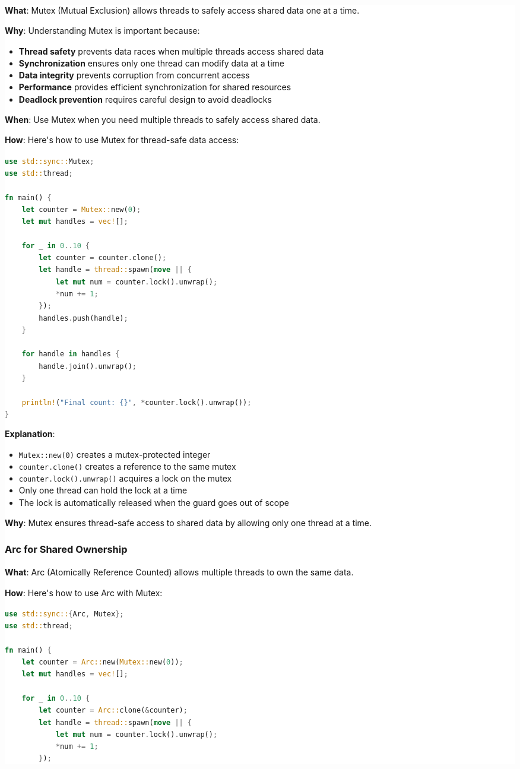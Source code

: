 **What**: Mutex (Mutual Exclusion) allows threads to safely access shared data one at a time.

**Why**: Understanding Mutex is important because:

- **Thread safety** prevents data races when multiple threads access shared data
- **Synchronization** ensures only one thread can modify data at a time
- **Data integrity** prevents corruption from concurrent access
- **Performance** provides efficient synchronization for shared resources
- **Deadlock prevention** requires careful design to avoid deadlocks

**When**: Use Mutex when you need multiple threads to safely access shared data.

**How**: Here's how to use Mutex for thread-safe data access:

```rust
use std::sync::Mutex;
use std::thread;

fn main() {
    let counter = Mutex::new(0);
    let mut handles = vec![];

    for _ in 0..10 {
        let counter = counter.clone();
        let handle = thread::spawn(move || {
            let mut num = counter.lock().unwrap();
            *num += 1;
        });
        handles.push(handle);
    }

    for handle in handles {
        handle.join().unwrap();
    }

    println!("Final count: {}", *counter.lock().unwrap());
}
```

**Explanation**:

- `Mutex::new(0)` creates a mutex-protected integer
- `counter.clone()` creates a reference to the same mutex
- `counter.lock().unwrap()` acquires a lock on the mutex
- Only one thread can hold the lock at a time
- The lock is automatically released when the guard goes out of scope

**Why**: Mutex ensures thread-safe access to shared data by allowing only one thread at a time.

### Arc for Shared Ownership

**What**: Arc (Atomically Reference Counted) allows multiple threads to own the same data.

**How**: Here's how to use Arc with Mutex:

```rust
use std::sync::{Arc, Mutex};
use std::thread;

fn main() {
    let counter = Arc::new(Mutex::new(0));
    let mut handles = vec![];

    for _ in 0..10 {
        let counter = Arc::clone(&counter);
        let handle = thread::spawn(move || {
            let mut num = counter.lock().unwrap();
            *num += 1;
        });
```